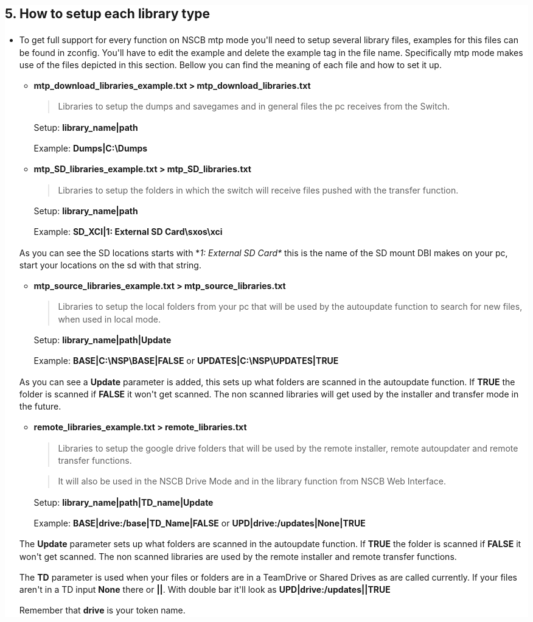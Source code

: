 ## 5. How to setup each library type

* To get full support for every function on NSCB mtp mode you'll need to setup several library files, examples for this files can be found in zconfig. You'll have to edit the example and delete the example tag in the file name. Specifically mtp mode makes use of the files depicted in this section. Bellow you can find the meaning of each file and how to set it up.

  * **mtp_download_libraries_example.txt > mtp_download_libraries.txt**

    > Libraries to setup the dumps and savegames and in general files the pc receives from the Switch.

    Setup: **library_name|path**

    Example: **Dumps|C:\Dumps**

  * **mtp_SD_libraries_example.txt > mtp_SD_libraries.txt**    

    > Libraries to setup the folders in which the switch will receive files pushed with the transfer function.

    Setup: **library_name|path**

    Example: **SD_XCI|1: External SD Card\sxos\xci**

   As you can see the SD locations starts with **1: External SD Card\** this is the name of the SD mount DBI makes on your pc, start your locations on the sd with that string.

  * **mtp_source_libraries_example.txt > mtp_source_libraries.txt**    

    > Libraries to setup the local folders from your pc that will be used by the autoupdate function to search for new files, when used in local mode.

    Setup: **library_name|path|Update**

    Example: **BASE|C:\NSP\BASE|FALSE** or **UPDATES|C:\NSP\UPDATES|TRUE**

   As you can see a **Update** parameter is added, this sets up what folders are scanned in the autoupdate function. If **TRUE** the folder is scanned if **FALSE** it won't get scanned. The non scanned libraries will get used by the installer and transfer mode in the future.

  * **remote_libraries_example.txt > remote_libraries.txt**    

    > Libraries to setup the google drive folders that will be used by the remote installer, remote autoupdater and remote transfer functions.

    > It will also be used in the NSCB Drive Mode and in the library function from NSCB Web Interface.

    Setup: **library_name|path|TD_name|Update**

    Example: **BASE|drive:/base|TD_Name|FALSE** or **UPD|drive:/updates|None|TRUE**

  The **Update** parameter sets up what folders are scanned in the autoupdate function. If **TRUE** the folder is scanned if **FALSE** it won't get scanned. The non scanned libraries are used by the remote installer and remote transfer functions.

  The **TD** parameter is used when your files or folders are in a TeamDrive or Shared Drives as are called currently. If your files aren't in a TD input **None** there or **||**. With double bar it'll look as  **UPD|drive:/updates||TRUE**

  Remember that **drive** is your token name.
